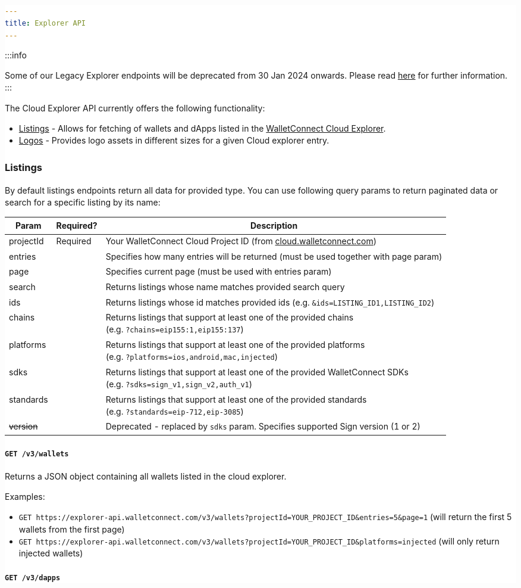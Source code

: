 ```yaml
---
title: Explorer API
---
```


:::info

Some of our Legacy Explorer endpoints will be deprecated from 30 Jan 2024 onwards. Please read [here](#legacy-endpoints) for further information.
:::

The Cloud Explorer API currently offers the following functionality:

- [Listings](#listings) - Allows for fetching of wallets and dApps listed in the [WalletConnect Cloud Explorer](https://walletconnect.com/explorer).
- [Logos](#logos) - Provides logo assets in different sizes for a given Cloud explorer entry.

### Listings

By default listings endpoints return all data for provided type. You can use following query params to return paginated data or search for a specific listing by its name:

| Param       | Required? | Description                                                                                                              |
| ----------- | --------- | ------------------------------------------------------------------------------------------------------------------------ |
| projectId   | Required  | Your WalletConnect Cloud Project ID (from [cloud.walletconnect.com](https://cloud.walletconnect.com/))                   |
| entries     |           | Specifies how many entries will be returned (must be used together with page param)                                      |
| page        |           | Specifies current page (must be used with entries param)                                                                 |
| search      |           | Returns listings whose name matches provided search query                                                                |
| ids         |           | Returns listings whose id matches provided ids (e.g. `&ids=LISTING_ID1,LISTING_ID2`)                                     |
| chains      |           | Returns listings that support at least one of the provided chains<br/>(e.g. `?chains=eip155:1,eip155:137`)               |
| platforms   |           | Returns listings that support at least one of the provided platforms<br/>(e.g. `?platforms=ios,android,mac,injected`)    |
| sdks        |           | Returns listings that support at least one of the provided WalletConnect SDKs<br/>(e.g. `?sdks=sign_v1,sign_v2,auth_v1`) |
| standards   |           | Returns listings that support at least one of the provided standards<br/>(e.g. `?standards=eip-712,eip-3085`)            |
| ~~version~~ |           | Deprecated - replaced by `sdks` param. Specifies supported Sign version (1 or 2)                                         |

#### `GET /v3/wallets`

Returns a JSON object containing all wallets listed in the cloud explorer.

Examples:

- `GET https://explorer-api.walletconnect.com/v3/wallets?projectId=YOUR_PROJECT_ID&entries=5&page=1` (will return the first 5 wallets from the first page)
- `GET https://explorer-api.walletconnect.com/v3/wallets?projectId=YOUR_PROJECT_ID&platforms=injected` (will only return injected wallets)

#### `GET /v3/dapps`
